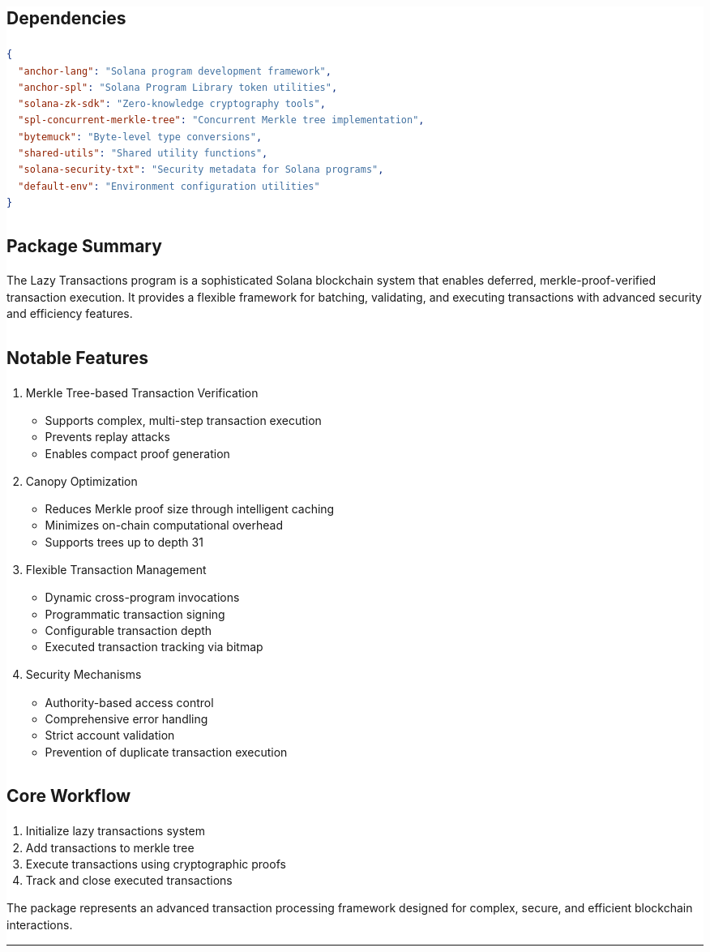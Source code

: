 ## Dependencies
```json
{
  "anchor-lang": "Solana program development framework",
  "anchor-spl": "Solana Program Library token utilities",
  "solana-zk-sdk": "Zero-knowledge cryptography tools",
  "spl-concurrent-merkle-tree": "Concurrent Merkle tree implementation",
  "bytemuck": "Byte-level type conversions",
  "shared-utils": "Shared utility functions",
  "solana-security-txt": "Security metadata for Solana programs",
  "default-env": "Environment configuration utilities"
}
```

## Package Summary
The Lazy Transactions program is a sophisticated Solana blockchain system that enables deferred, merkle-proof-verified transaction execution. It provides a flexible framework for batching, validating, and executing transactions with advanced security and efficiency features.

## Notable Features
1. Merkle Tree-based Transaction Verification
   - Supports complex, multi-step transaction execution
   - Prevents replay attacks
   - Enables compact proof generation

2. Canopy Optimization
   - Reduces Merkle proof size through intelligent caching
   - Minimizes on-chain computational overhead
   - Supports trees up to depth 31

3. Flexible Transaction Management
   - Dynamic cross-program invocations
   - Programmatic transaction signing
   - Configurable transaction depth
   - Executed transaction tracking via bitmap

4. Security Mechanisms
   - Authority-based access control
   - Comprehensive error handling
   - Strict account validation
   - Prevention of duplicate transaction execution

## Core Workflow
1. Initialize lazy transactions system
2. Add transactions to merkle tree
3. Execute transactions using cryptographic proofs
4. Track and close executed transactions

The package represents an advanced transaction processing framework designed for complex, secure, and efficient blockchain interactions.

---